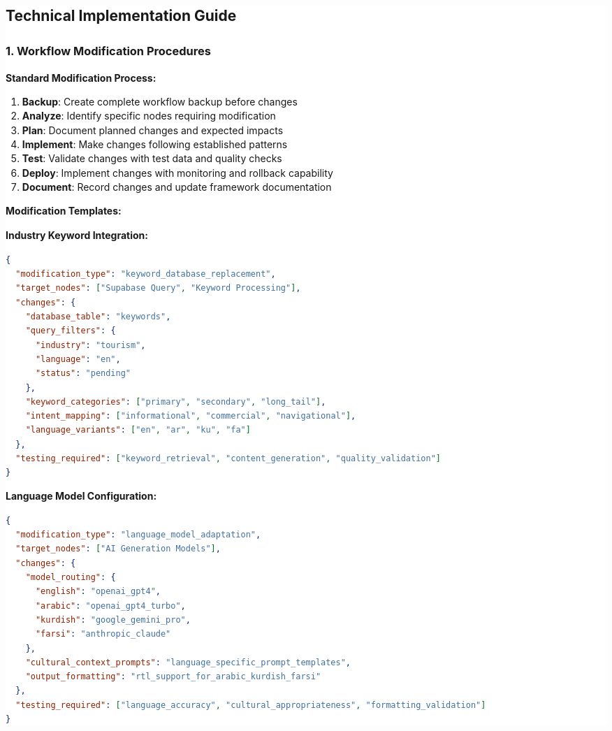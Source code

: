 ## Technical Implementation Guide

### 1. **Workflow Modification Procedures**

**Standard Modification Process:**
1. **Backup**: Create complete workflow backup before changes
2. **Analyze**: Identify specific nodes requiring modification
3. **Plan**: Document planned changes and expected impacts
4. **Implement**: Make changes following established patterns
5. **Test**: Validate changes with test data and quality checks
6. **Deploy**: Implement changes with monitoring and rollback capability
7. **Document**: Record changes and update framework documentation

**Modification Templates:**

**Industry Keyword Integration:**
```json
{
  "modification_type": "keyword_database_replacement",
  "target_nodes": ["Supabase Query", "Keyword Processing"],
  "changes": {
    "database_table": "keywords",
    "query_filters": {
      "industry": "tourism",
      "language": "en",
      "status": "pending"
    },
    "keyword_categories": ["primary", "secondary", "long_tail"],
    "intent_mapping": ["informational", "commercial", "navigational"],
    "language_variants": ["en", "ar", "ku", "fa"]
  },
  "testing_required": ["keyword_retrieval", "content_generation", "quality_validation"]
}
```

**Language Model Configuration:**
```json
{
  "modification_type": "language_model_adaptation", 
  "target_nodes": ["AI Generation Models"],
  "changes": {
    "model_routing": {
      "english": "openai_gpt4",
      "arabic": "openai_gpt4_turbo", 
      "kurdish": "google_gemini_pro",
      "farsi": "anthropic_claude"
    },
    "cultural_context_prompts": "language_specific_prompt_templates",
    "output_formatting": "rtl_support_for_arabic_kurdish_farsi"
  },
  "testing_required": ["language_accuracy", "cultural_appropriateness", "formatting_validation"]
}
```

